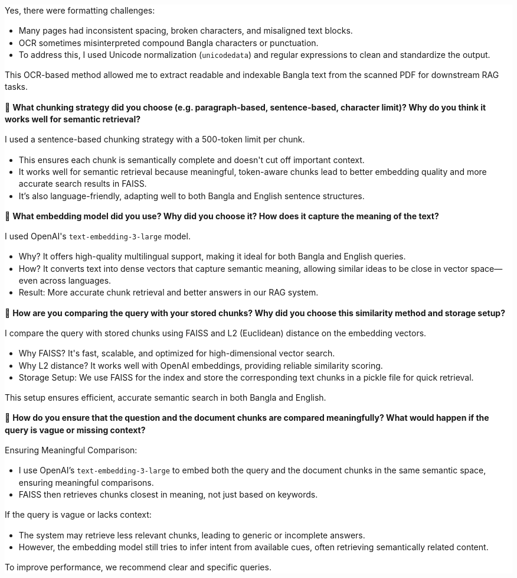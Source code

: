 Yes, there were formatting challenges:
- Many pages had inconsistent spacing, broken characters, and misaligned text blocks.
- OCR sometimes misinterpreted compound Bangla characters or punctuation.
- To address this, I used Unicode normalization (```unicodedata```) and regular expressions to clean and standardize the output.

This OCR-based method allowed me to extract readable and indexable Bangla text from the scanned PDF for downstream RAG tasks.

📝 **What chunking strategy did you choose (e.g. paragraph-based, sentence-based, character limit)? Why do you think it works well for semantic retrieval?**

I used a sentence-based chunking strategy with a 500-token limit per chunk.

- This ensures each chunk is semantically complete and doesn't cut off important context.
- It works well for semantic retrieval because meaningful, token-aware chunks lead to better embedding quality and more accurate search results in FAISS.
- It’s also language-friendly, adapting well to both Bangla and English sentence structures.

📝 **What embedding model did you use? Why did you choose it? How does it capture the meaning of the text?**

I used OpenAI's ```text-embedding-3-large``` model.

- Why? It offers high-quality multilingual support, making it ideal for both Bangla and English queries.
- How? It converts text into dense vectors that capture semantic meaning, allowing similar ideas to be close in vector space—even across languages.
- Result: More accurate chunk retrieval and better answers in our RAG system.

📝 **How are you comparing the query with your stored chunks? Why did you choose this similarity method and storage setup?**

I compare the query with stored chunks using FAISS and L2 (Euclidean) distance on the embedding vectors.

- Why FAISS? It's fast, scalable, and optimized for high-dimensional vector search.
- Why L2 distance? It works well with OpenAI embeddings, providing reliable similarity scoring.
- Storage Setup: We use FAISS for the index and store the corresponding text chunks in a pickle file for quick retrieval.

This setup ensures efficient, accurate semantic search in both Bangla and English.

📝 **How do you ensure that the question and the document chunks are compared meaningfully? What would happen if the query is vague or missing context?**

Ensuring Meaningful Comparison:
- I use OpenAI’s ```text-embedding-3-large``` to embed both the query and the document chunks in the same semantic space, ensuring meaningful comparisons.
- FAISS then retrieves chunks closest in meaning, not just based on keywords.

If the query is vague or lacks context:
- The system may retrieve less relevant chunks, leading to generic or incomplete answers.
- However, the embedding model still tries to infer intent from available cues, often retrieving semantically related content.

To improve performance, we recommend clear and specific queries.
